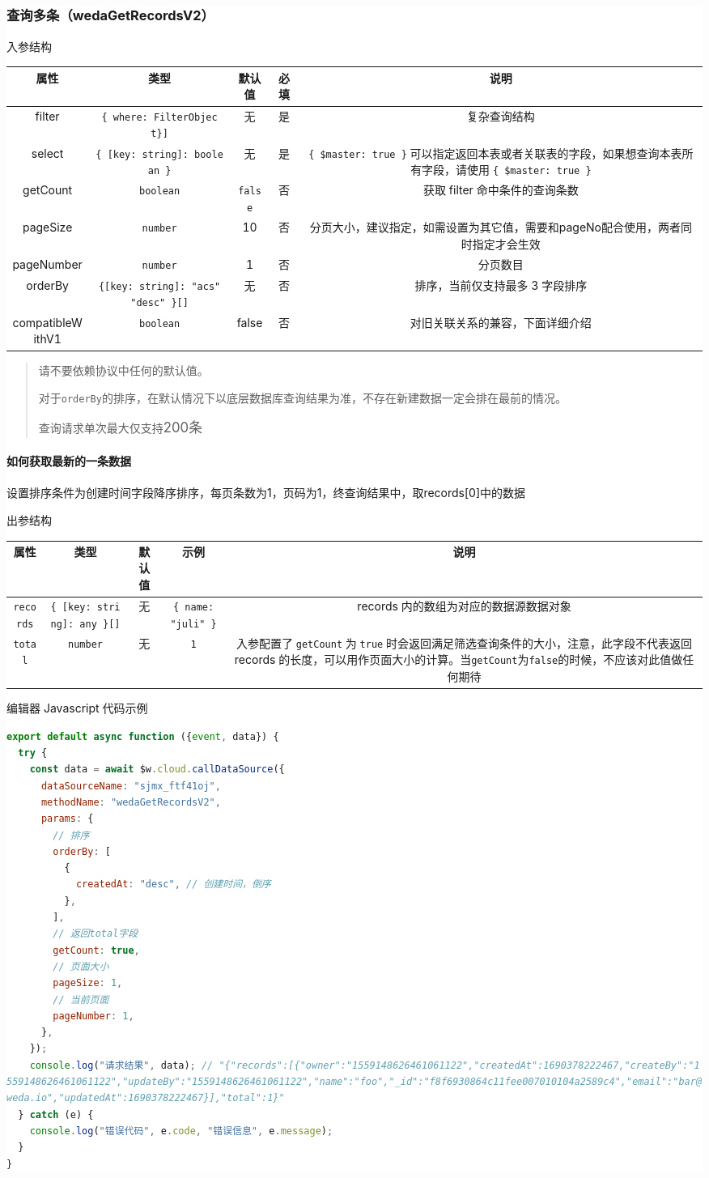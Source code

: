 ### 查询多条（wedaGetRecordsV2）

入参结构

|     属性     |              类型              |     默认值     |         必填          |         说明          |
|:----------:|:----------------------------:|:-----------:|:-------------------:|:-------------------:|
|  filter  |  `{ where: FilterObject}]`   |      无      |          是          |     复杂查询结构      |
|  select  | `{ [key: string]: boolean }` |      无      |          是          | `{ $master: true }` 可以指定返回本表或者关联表的字段，如果想查询本表所有字段，请使用 `{ $master: true }` |
|  getCount  |          `boolean`           |   `false`   |          否          | 获取 filter 命中条件的查询条数 |
|  pageSize  |           `number`           | 10 |          否          |      分页大小，建议指定，如需设置为其它值，需要和pageNo配合使用，两者同时指定才会生效      |
| pageNumber |           `number`           |      1      |          否          |        分页数目         |
|  orderBy   |    `{[key: string]: "acs" "desc" }[]`   | 无 |          否          | 排序，当前仅支持最多 3 字段排序 |
| compatibleWithV1 | `boolean` | false |  否 | 对旧关联关系的兼容，下面详细介绍  |

> 请不要依赖协议中任何的默认值。
> 
> 对于`orderBy`的排序，在默认情况下以底层数据库查询结果为准，不存在新建数据一定会排在最前的情况。
> 
> 查询请求单次最大仅支持<big>200条</big>

#### 如何获取最新的一条数据

设置排序条件为创建时间字段降序排序，每页条数为1，页码为1，终查询结果中，取records[0]中的数据

出参结构

|    属性     |             类型             | 默认值 |         示例          |                                                        说明                                                        |
|:---------:|:--------------------------:|:---:|:-------------------:|:----------------------------------------------------------------------------------------------------------------:|
| `records` | `{ [key: string]: any }[]` |  无  | `{ name:  "juli" }` |                                             records 内的数组为对应的数据源数据对象                                              |
|  `total`  |          `number`          |  无  |         `1`         | 入参配置了 `getCount` 为 `true` 时会返回满足筛选查询条件的大小，注意，此字段不代表返回 records 的长度，可以用作页面大小的计算。当`getCount`为`false`的时候，不应该对此值做任何期待 |

编辑器 Javascript 代码示例

```js
export default async function ({event, data}) {
  try {
    const data = await $w.cloud.callDataSource({
      dataSourceName: "sjmx_ftf41oj",
      methodName: "wedaGetRecordsV2",
      params: {
        // 排序
        orderBy: [
          {
            createdAt: "desc", // 创建时间，倒序
          },
        ],
        // 返回total字段
        getCount: true,
        // 页面大小
        pageSize: 1,
        // 当前页面
        pageNumber: 1,
      },
    });
    console.log("请求结果", data); // "{"records":[{"owner":"1559148626461061122","createdAt":1690378222467,"createBy":"1559148626461061122","updateBy":"1559148626461061122","name":"foo","_id":"f8f6930864c11fee007010104a2589c4","email":"bar@weda.io","updatedAt":1690378222467}],"total":1}"
  } catch (e) {
    console.log("错误代码", e.code, "错误信息", e.message);
  }
}
```